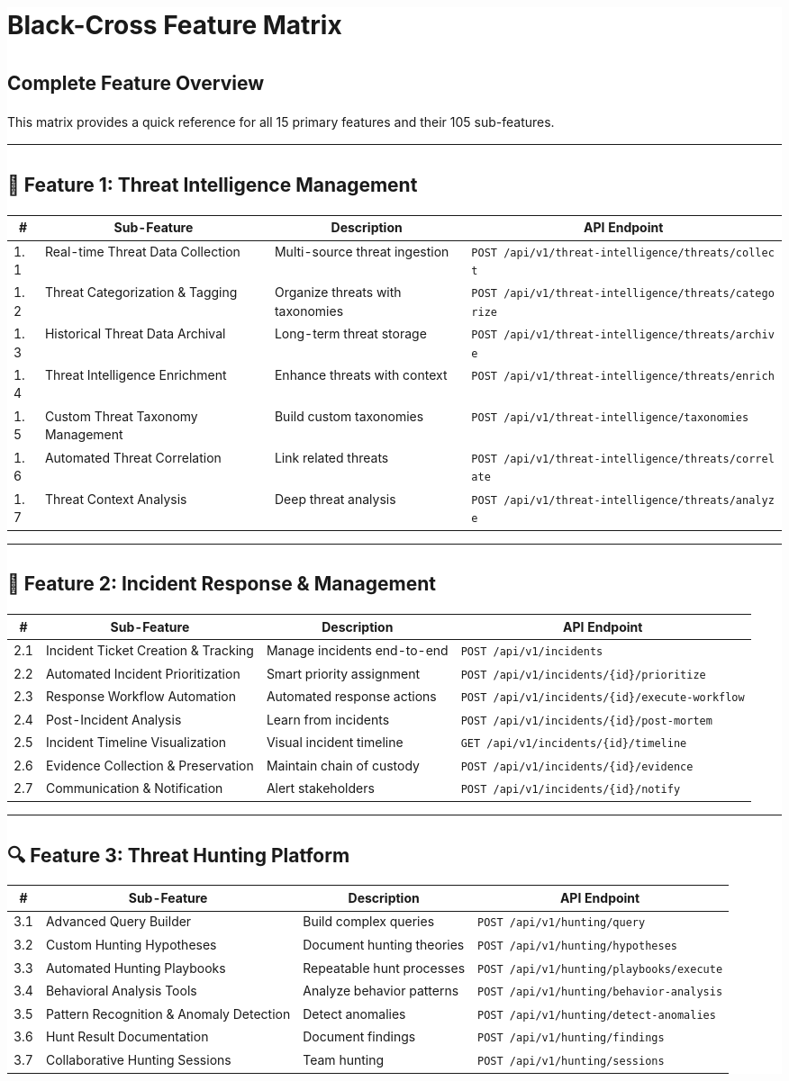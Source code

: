 # Black-Cross Feature Matrix

## Complete Feature Overview

This matrix provides a quick reference for all 15 primary features and their 105 sub-features.

---

## 🎯 Feature 1: Threat Intelligence Management

| # | Sub-Feature | Description | API Endpoint |
|---|------------|-------------|--------------|
| 1.1 | Real-time Threat Data Collection | Multi-source threat ingestion | `POST /api/v1/threat-intelligence/threats/collect` |
| 1.2 | Threat Categorization & Tagging | Organize threats with taxonomies | `POST /api/v1/threat-intelligence/threats/categorize` |
| 1.3 | Historical Threat Data Archival | Long-term threat storage | `POST /api/v1/threat-intelligence/threats/archive` |
| 1.4 | Threat Intelligence Enrichment | Enhance threats with context | `POST /api/v1/threat-intelligence/threats/enrich` |
| 1.5 | Custom Threat Taxonomy Management | Build custom taxonomies | `POST /api/v1/threat-intelligence/taxonomies` |
| 1.6 | Automated Threat Correlation | Link related threats | `POST /api/v1/threat-intelligence/threats/correlate` |
| 1.7 | Threat Context Analysis | Deep threat analysis | `POST /api/v1/threat-intelligence/threats/analyze` |

---

## 🚨 Feature 2: Incident Response & Management

| # | Sub-Feature | Description | API Endpoint |
|---|------------|-------------|--------------|
| 2.1 | Incident Ticket Creation & Tracking | Manage incidents end-to-end | `POST /api/v1/incidents` |
| 2.2 | Automated Incident Prioritization | Smart priority assignment | `POST /api/v1/incidents/{id}/prioritize` |
| 2.3 | Response Workflow Automation | Automated response actions | `POST /api/v1/incidents/{id}/execute-workflow` |
| 2.4 | Post-Incident Analysis | Learn from incidents | `POST /api/v1/incidents/{id}/post-mortem` |
| 2.5 | Incident Timeline Visualization | Visual incident timeline | `GET /api/v1/incidents/{id}/timeline` |
| 2.6 | Evidence Collection & Preservation | Maintain chain of custody | `POST /api/v1/incidents/{id}/evidence` |
| 2.7 | Communication & Notification | Alert stakeholders | `POST /api/v1/incidents/{id}/notify` |

---

## 🔍 Feature 3: Threat Hunting Platform

| # | Sub-Feature | Description | API Endpoint |
|---|------------|-------------|--------------|
| 3.1 | Advanced Query Builder | Build complex queries | `POST /api/v1/hunting/query` |
| 3.2 | Custom Hunting Hypotheses | Document hunting theories | `POST /api/v1/hunting/hypotheses` |
| 3.3 | Automated Hunting Playbooks | Repeatable hunt processes | `POST /api/v1/hunting/playbooks/execute` |
| 3.4 | Behavioral Analysis Tools | Analyze behavior patterns | `POST /api/v1/hunting/behavior-analysis` |
| 3.5 | Pattern Recognition & Anomaly Detection | Detect anomalies | `POST /api/v1/hunting/detect-anomalies` |
| 3.6 | Hunt Result Documentation | Document findings | `POST /api/v1/hunting/findings` |
| 3.7 | Collaborative Hunting Sessions | Team hunting | `POST /api/v1/hunting/sessions` |
